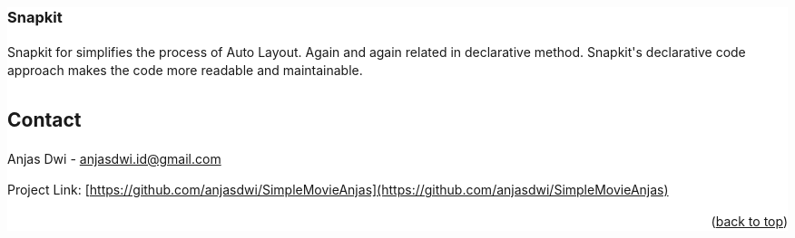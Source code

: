### Snapkit
Snapkit for simplifies the process of Auto Layout. Again and again related in declarative method. Snapkit's declarative code approach makes the code more readable and maintainable.

## Contact

Anjas Dwi - anjasdwi.id@gmail.com

Project Link: [https://github.com/anjasdwi/SimpleMovieAnjas](https://github.com/anjasdwi/SimpleMovieAnjas)

<p align="right">(<a href="#readme-top">back to top</a>)</p>
